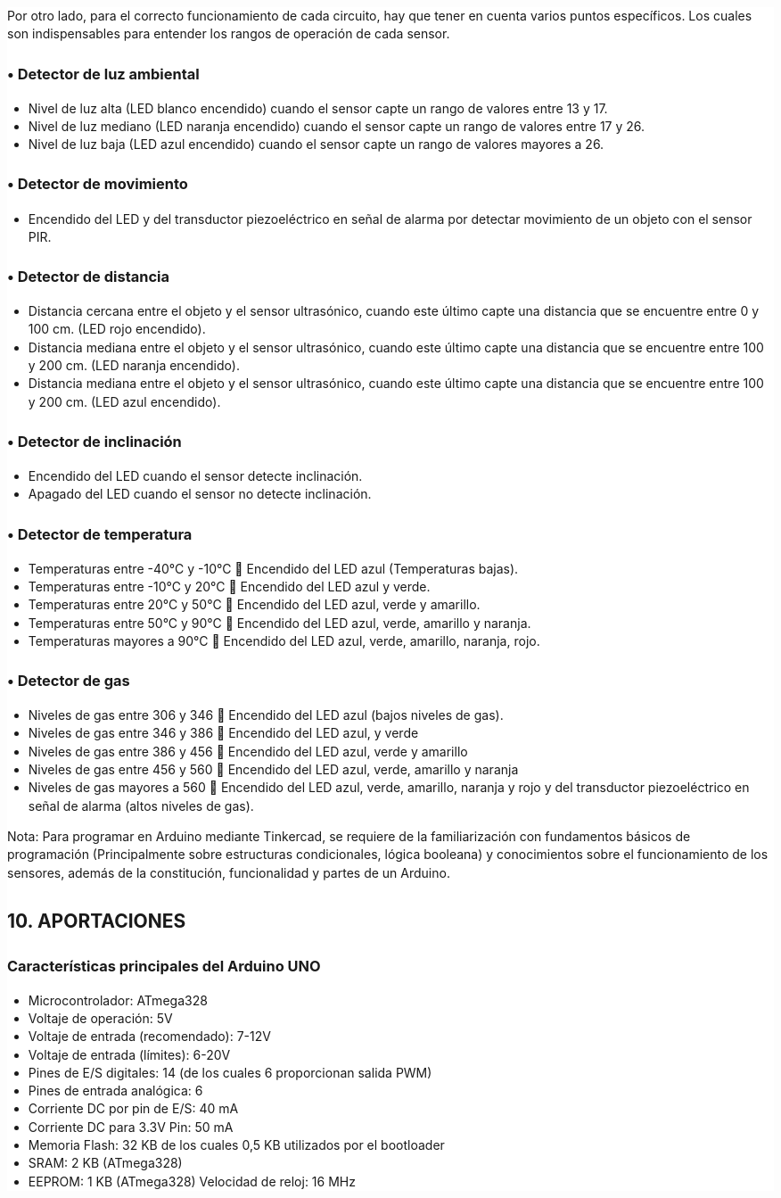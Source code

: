 Por otro lado, para el correcto funcionamiento de cada circuito, hay que tener en cuenta varios puntos específicos. Los cuales son indispensables para entender los rangos de operación de cada sensor. 

### •	Detector de luz ambiental
-	Nivel de luz alta (LED blanco encendido) cuando el sensor capte un rango de valores entre 13 y 17.
-	Nivel de luz mediano (LED naranja encendido) cuando el sensor capte un rango de valores entre 17 y 26.
-	Nivel de luz baja (LED azul encendido) cuando el sensor capte un rango de valores mayores a 26. 

### •	Detector de movimiento
-	Encendido del LED y del transductor piezoeléctrico en señal de alarma por detectar movimiento de un objeto con el sensor PIR.

### •	Detector de distancia
-	Distancia cercana entre el objeto y el sensor ultrasónico, cuando este último capte una distancia que se encuentre entre 0 y 100 cm. (LED rojo encendido).
-	Distancia mediana entre el objeto y el sensor ultrasónico, cuando este último capte una distancia que se encuentre entre 100 y 200 cm. (LED naranja encendido).
-	Distancia mediana entre el objeto y el sensor ultrasónico, cuando este último capte una distancia que se encuentre entre 100 y 200 cm. (LED azul encendido).

### •	Detector de inclinación
-	Encendido del LED cuando el sensor detecte inclinación.
-	Apagado del LED cuando el sensor no detecte inclinación.

### •	Detector de temperatura
-	Temperaturas entre -40°C y -10°C  Encendido del LED azul (Temperaturas bajas).
-	Temperaturas entre -10°C y 20°C  Encendido del LED azul y verde.
-	Temperaturas entre 20°C y 50°C  Encendido del LED azul, verde y amarillo.
-	Temperaturas entre 50°C y 90°C  Encendido del LED azul, verde, amarillo y naranja.
-	Temperaturas mayores a 90°C  Encendido del LED azul, verde, amarillo, naranja, rojo.

### •	Detector de gas
-	Niveles de gas entre 306 y 346  Encendido del LED azul (bajos niveles de gas).
-	Niveles de gas entre 346 y 386  Encendido del LED azul, y verde
-	Niveles de gas entre 386 y 456  Encendido del LED azul, verde y amarillo
-	Niveles de gas entre 456 y 560  Encendido del LED azul, verde, amarillo y naranja
-	Niveles de gas mayores a 560  Encendido del LED azul, verde, amarillo, naranja y rojo y del transductor piezoeléctrico en señal de alarma (altos niveles de gas).

Nota: Para programar en Arduino mediante Tinkercad, se requiere de la familiarización con fundamentos básicos de programación (Principalmente sobre estructuras condicionales, lógica booleana) y conocimientos sobre el funcionamiento de los sensores, además de la constitución, funcionalidad y partes de un Arduino.

## 10. APORTACIONES
### Características principales del Arduino UNO
-	Microcontrolador: ATmega328 
-	Voltaje de operación: 5V 
-	Voltaje de entrada (recomendado): 7-12V 
-	Voltaje de entrada (límites): 6-20V 
-	Pines de E/S digitales: 14 (de los cuales 6 proporcionan salida PWM) 
-	Pines de entrada analógica: 6 
-	Corriente DC por pin de E/S: 40 mA 
-	Corriente DC para 3.3V Pin: 50 mA 
-	Memoria Flash: 32 KB de los cuales 0,5 KB utilizados por el bootloader 
-	SRAM: 2 KB (ATmega328) 
-	EEPROM: 1 KB (ATmega328) Velocidad de reloj: 16 MHz
